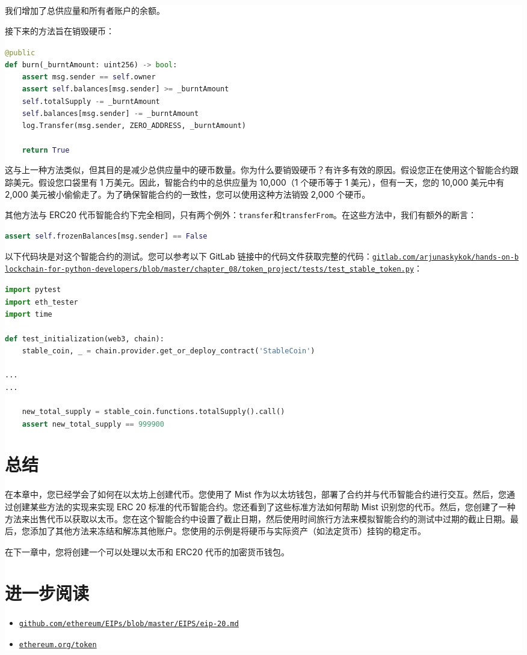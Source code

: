 我们增加了总供应量和所有者账户的余额。

接下来的方法旨在销毁硬币：

```py
@public
def burn(_burntAmount: uint256) -> bool:
    assert msg.sender == self.owner
    assert self.balances[msg.sender] >= _burntAmount
    self.totalSupply -= _burntAmount
    self.balances[msg.sender] -= _burntAmount
    log.Transfer(msg.sender, ZERO_ADDRESS, _burntAmount)

    return True
```

这与上一种方法类似，但其目的是减少总供应量中的硬币数量。你为什么要销毁硬币？有许多有效的原因。假设您正在使用这个智能合约跟踪美元。假设您口袋里有 1 万美元。因此，智能合约中的总供应量为 10,000（1 个硬币等于 1 美元），但有一天，您的 10,000 美元中有 2,000 美元被小偷偷走了。为了确保智能合约的一致性，您可以使用这种方法销毁 2,000 个硬币。

其他方法与 ERC20 代币智能合约下完全相同，只有两个例外：`transfer`和`transferFrom`。在这些方法中，我们有额外的断言：

```py
assert self.frozenBalances[msg.sender] == False
```

以下代码块是对这个智能合约的测试。您可以参考以下 GitLab 链接中的代码文件获取完整的代码：[`gitlab.com/arjunaskykok/hands-on-blockchain-for-python-developers/blob/master/chapter_08/token_project/tests/test_stable_token.py`](https://gitlab.com/arjunaskykok/hands-on-blockchain-for-python-developers/blob/master/chapter_08/token_project/tests/test_stable_token.py)：

```py
import pytest
import eth_tester
import time

def test_initialization(web3, chain):
    stable_coin, _ = chain.provider.get_or_deploy_contract('StableCoin')

...
...

    new_total_supply = stable_coin.functions.totalSupply().call()
    assert new_total_supply == 999900
```

# 总结

在本章中，您已经学会了如何在以太坊上创建代币。您使用了 Mist 作为以太坊钱包，部署了合约并与代币智能合约进行交互。然后，您通过创建某些方法的实现来实现 ERC 20 标准的代币智能合约。您还看到了这些标准方法如何帮助 Mist 识别您的代币。然后，您创建了一种方法来出售代币以获取以太币。您在这个智能合约中设置了截止日期，然后使用时间旅行方法来模拟智能合约的测试中过期的截止日期。最后，您添加了其他方法来冻结和解冻其他账户。您使用的示例是将硬币与实际资产（如法定货币）挂钩的稳定币。

在下一章中，您将创建一个可以处理以太币和 ERC20 代币的加密货币钱包。

# 进一步阅读

+   [`github.com/ethereum/EIPs/blob/master/EIPS/eip-20.md`](https://github.com/ethereum/EIPs/blob/master/EIPS/eip-20.md)

+   [`ethereum.org/token`](https://ethereum.org/token)
